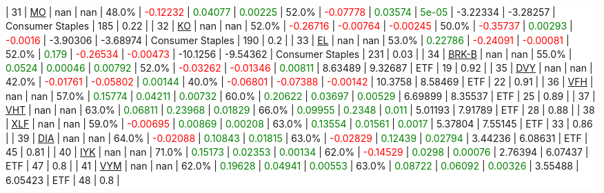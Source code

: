|  31 | [MO](https://finance.yahoo.com/quote/MO/financials)       |                 nan |                     nan | 48.0%                  | <span style="color: red;"> -0.12232 </span>  | <span style="color: green;"> 0.04077 </span> | <span style="color: green;"> 0.00225 </span> | 52.0%                  | <span style="color: red;"> -0.07778 </span>  | <span style="color: green;"> 0.03574 </span> | <span style="color: green;"> 5e-05 </span>   |           -3.22334   |  -3.28257   | Consumer Staples       |    185 |           0.22 |
|  32 | [KO](https://finance.yahoo.com/quote/KO/financials)       |                 nan |                     nan | 52.0%                  | <span style="color: red;"> -0.26716 </span>  | <span style="color: red;"> -0.00764 </span>  | <span style="color: red;"> -0.00245 </span>  | 50.0%                  | <span style="color: red;"> -0.35737 </span>  | <span style="color: green;"> 0.00293 </span> | <span style="color: red;"> -0.0016 </span>   |           -3.90306   |  -3.68974   | Consumer Staples       |    190 |           0.2  |
|  33 | [EL](https://finance.yahoo.com/quote/EL/financials)       |                 nan |                     nan | 53.0%                  | <span style="color: green;"> 0.22786 </span> | <span style="color: red;"> -0.24091 </span>  | <span style="color: red;"> -0.00081 </span>  | 52.0%                  | <span style="color: green;"> 0.179 </span>   | <span style="color: red;"> -0.26534 </span>  | <span style="color: red;"> -0.00473 </span>  |          -10.1256    |  -9.54362   | Consumer Staples       |    231 |           0.03 |
|  34 | [BRK-B](https://finance.yahoo.com/quote/BRK-B/financials) |                 nan |                     nan | 55.0%                  | <span style="color: green;"> 0.0524 </span>  | <span style="color: green;"> 0.00046 </span> | <span style="color: green;"> 0.00792 </span> | 52.0%                  | <span style="color: red;"> -0.03262 </span>  | <span style="color: red;"> -0.01346 </span>  | <span style="color: green;"> 0.00811 </span> |            8.63489   |   9.32687   | ETF                    |     19 |           0.92 |
|  35 | [DVY](https://finance.yahoo.com/quote/DVY/financials)     |                 nan |                     nan | 42.0%                  | <span style="color: red;"> -0.01761 </span>  | <span style="color: red;"> -0.05802 </span>  | <span style="color: green;"> 0.00144 </span> | 40.0%                  | <span style="color: red;"> -0.06801 </span>  | <span style="color: red;"> -0.07388 </span>  | <span style="color: red;"> -0.00142 </span>  |           10.3758    |   8.58469   | ETF                    |     22 |           0.91 |
|  36 | [VFH](https://finance.yahoo.com/quote/VFH/financials)     |                 nan |                     nan | 57.0%                  | <span style="color: green;"> 0.15774 </span> | <span style="color: green;"> 0.04211 </span> | <span style="color: green;"> 0.00732 </span> | 60.0%                  | <span style="color: green;"> 0.20622 </span> | <span style="color: green;"> 0.03697 </span> | <span style="color: green;"> 0.00529 </span> |            6.69899   |   8.35537   | ETF                    |     25 |           0.89 |
|  37 | [VHT](https://finance.yahoo.com/quote/VHT/financials)     |                 nan |                     nan | 63.0%                  | <span style="color: green;"> 0.06811 </span> | <span style="color: green;"> 0.23968 </span> | <span style="color: green;"> 0.01829 </span> | 66.0%                  | <span style="color: green;"> 0.09955 </span> | <span style="color: green;"> 0.2348 </span>  | <span style="color: green;"> 0.011 </span>   |            5.01193   |   7.91789   | ETF                    |     28 |           0.88 |
|  38 | [XLF](https://finance.yahoo.com/quote/XLF/financials)     |                 nan |                     nan | 59.0%                  | <span style="color: red;"> -0.00695 </span>  | <span style="color: green;"> 0.00869 </span> | <span style="color: green;"> 0.00208 </span> | 63.0%                  | <span style="color: green;"> 0.13554 </span> | <span style="color: green;"> 0.01561 </span> | <span style="color: green;"> 0.0017 </span>  |            5.37804   |   7.55145   | ETF                    |     33 |           0.86 |
|  39 | [DIA](https://finance.yahoo.com/quote/DIA/financials)     |                 nan |                     nan | 64.0%                  | <span style="color: red;"> -0.02088 </span>  | <span style="color: green;"> 0.10843 </span> | <span style="color: green;"> 0.01815 </span> | 63.0%                  | <span style="color: red;"> -0.02829 </span>  | <span style="color: green;"> 0.12439 </span> | <span style="color: green;"> 0.02794 </span> |            3.44236   |   6.08631   | ETF                    |     45 |           0.81 |
|  40 | [IYK](https://finance.yahoo.com/quote/IYK/financials)     |                 nan |                     nan | 71.0%                  | <span style="color: green;"> 0.15173 </span> | <span style="color: green;"> 0.02353 </span> | <span style="color: green;"> 0.00134 </span> | 62.0%                  | <span style="color: red;"> -0.14529 </span>  | <span style="color: green;"> 0.0298 </span>  | <span style="color: green;"> 0.00076 </span> |            2.76394   |   6.07437   | ETF                    |     47 |           0.8  |
|  41 | [VYM](https://finance.yahoo.com/quote/VYM/financials)     |                 nan |                     nan | 62.0%                  | <span style="color: green;"> 0.19628 </span> | <span style="color: green;"> 0.04941 </span> | <span style="color: green;"> 0.00553 </span> | 63.0%                  | <span style="color: green;"> 0.08722 </span> | <span style="color: green;"> 0.06092 </span> | <span style="color: green;"> 0.00326 </span> |            3.55488   |   6.05423   | ETF                    |     48 |           0.8  |